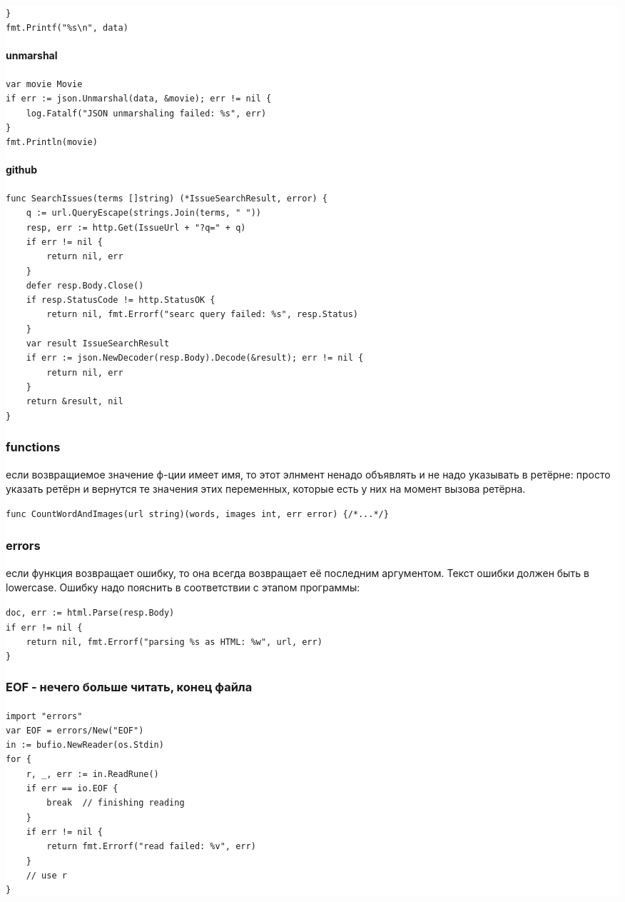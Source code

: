 ````
}
fmt.Printf("%s\n", data)
````
#### unmarshal
````
var movie Movie
if err := json.Unmarshal(data, &movie); err != nil {
	log.Fatalf("JSON unmarshaling failed: %s", err)
}
fmt.Println(movie)
````
#### github
````
func SearchIssues(terms []string) (*IssueSearchResult, error) {
	q := url.QueryEscape(strings.Join(terms, " "))
	resp, err := http.Get(IssueUrl + "?q=" + q)
	if err != nil {
		return nil, err
	}
	defer resp.Body.Close()
	if resp.StatusCode != http.StatusOK {
		return nil, fmt.Errorf("searc query failed: %s", resp.Status)
	}
	var result IssueSearchResult
	if err := json.NewDecoder(resp.Body).Decode(&result); err != nil {
		return nil, err
	}
	return &result, nil
}
````
### functions
если возвращиемое значение ф-ции имеет имя, то этот элнмент ненадо объявлять и не надо указывать в ретёрне: просто указать ретёрн и вернутся те значения этих переменных, которые есть у них на момент вызова ретёрна.
````
func CountWordAndImages(url string)(words, images int, err error) {/*...*/}
````
### errors
если функция возвращает ошибку, то она всегда возвращает её последним аргументом. Текст ошибки должен быть в lowercase. 
Ошибку надо пояснить в соответствии с этапом программы:
````
doc, err := html.Parse(resp.Body)
if err != nil {
	return nil, fmt.Errorf("parsing %s as HTML: %w", url, err)
}
````
### EOF - нечего больше читать, конец файла
````
import "errors"
var EOF = errors/New("EOF")
in := bufio.NewReader(os.Stdin)
for {
	r, _, err := in.ReadRune()
	if err == io.EOF {
		break  // finishing reading
	}
	if err != nil {
		return fmt.Errorf("read failed: %v", err)
	}
	// use r
}
````